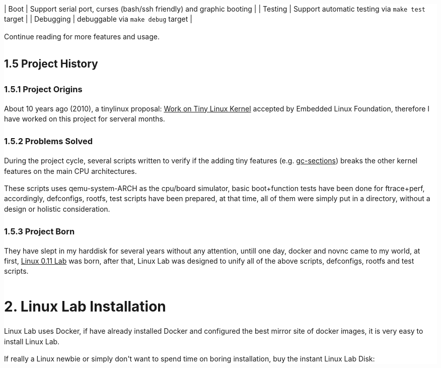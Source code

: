 | Boot       | Support serial port, curses (bash/ssh friendly) and graphic booting                               |
| Testing    | Support automatic testing via `make test` target                                                  |
| Debugging  | debuggable via `make debug` target                                                                |

Continue reading for more features and usage.

## 1.5 Project History

### 1.5.1 Project Origins

About 10 years ago (2010), a tinylinux proposal: [Work on Tiny Linux Kernel][010] accepted by Embedded
Linux Foundation, therefore I have worked on this project for serveral months.

### 1.5.2 Problems Solved

During the project cycle, several scripts written to verify if the adding tiny features (e.g. [gc-sections][021])
breaks the other kernel features on the main CPU architectures.

These scripts uses qemu-system-ARCH as the cpu/board simulator, basic boot+function tests have been done for ftrace+perf, accordingly, defconfigs,
rootfs, test scripts have been prepared, at that time, all of them were simply put in a directory, without a design or holistic consideration.

### 1.5.3 Project Born

They have slept in my harddisk for several years without any attention, untill one day, docker and novnc came to my world, at first, [Linux 0.11 Lab][004] was born, after that, Linux Lab was designed to unify all of the above scripts, defconfigs, rootfs and test scripts.

# 2. Linux Lab Installation

Linux Lab uses Docker, if have already installed Docker and configured the best mirror site of docker images, it is very easy to install Linux Lab.

If really a Linux newbie or simply don't want to spend time on boring installation, buy the instant Linux Lab Disk:


[001]: doc/install/arch-docker.md
[002]: doc/install/manjaro-docker.md
[003]: doc/install/ubuntu-docker.md
[004]: http://gitee.com/tinylab/linux-0.11-lab
[005]: http://loongson.cn/
[006]: https://cctalk.com/m/group/89507527
[007]: https://docs.docker.com
[008]: https://docs.docker.com/config/daemon/
[009]: https://docs.docker.com/storage/storagedriver/select-storage-driver/
[010]: https://elinux.org/Work_on_Tiny_Linux_Kernel
[011]: https://get.daocloud.io/toolbox/
[012]: https://gitee.com/loongsonlab/loongson
[013]: https://gitee.com/tinylab/csky
[014]: https://gitee.com/tinylab/linux-lab/issues/I49VV9
[015]: https://github.com/lazyparser
[016]: https://github.com/tinyclub/linux-lab/issues/5
[017]: https://git-scm.com/downloads
[018]: https://help.aliyun.com/document_detail/60750.html
[019]: http://showdesk.io/post
[020]: https://lug.ustc.edu.cn/wiki/mirrors/help/docker
[021]: https://lwn.net/images/conf/rtlws-2011/proc/Yong.pdf
[022]: https://m.cctalk.com/inst/sh8qtdag
[023]: https://shop155917374.taobao.com
[024]: https://shop155917374.taobao.com/
[025]: https://space.bilibili.com/687228362/channel/detail?cid=152574
[026]: https://store.docker.com/search?type=edition&offering=community
[027]: https://summer.iscas.ac.cn
[028]: https://tinylab.org/cloud-lab
[029]: https://tinylab.org/linux-lab-disk
[030]: https://tinylab.org/pdfs/linux-lab-loongson-manual-v0.2.pdf
[031]: https://tinylab.org/pdfs/linux-lab-v0.8-manual-en.pdf
[032]: https://tinylab.org/pdfs/linux-lab-v0.9-manual-en.pdf
[033]: https://tinylab.org/pdfs/linux-lab-v1.0-manual-en.pdf
[034]: https://wiki.qemu.org/Documentation/9psetup
[035]: https://www.cctalk.com/m/group/88089283
[036]: https://www.cctalk.com/m/group/88948325
[037]: https://www.cctalk.com/m/group/89626746
[038]: https://www.cctalk.com/m/group/89715946
[039]: https://www.zhihu.com/people/wuzhangjin
[040]: http://www.kernel.org
[041]: https://tinylab.org/why-linux-lab
[042]: https://tinylab.org/why-linux-lab-v2
[043]: http://showdesk.io/2017-03-11-14-16-15-linux-lab-usage-00-01-02/
[044]: https://tinylab.org
[045]: https://gitee.com/tinylab/microbench
[046]: https://gitee.com/tinylab/openhw-lab
[047]: https://gitee.com/tinylab/pwn-lab
[048]: https://tinylab.org/riscv-linux
[049]: https://tinylab.org/summer2022
[050]: https://tinylab.org/pdfs/linux-lab-v1.1-manual-en.pdf